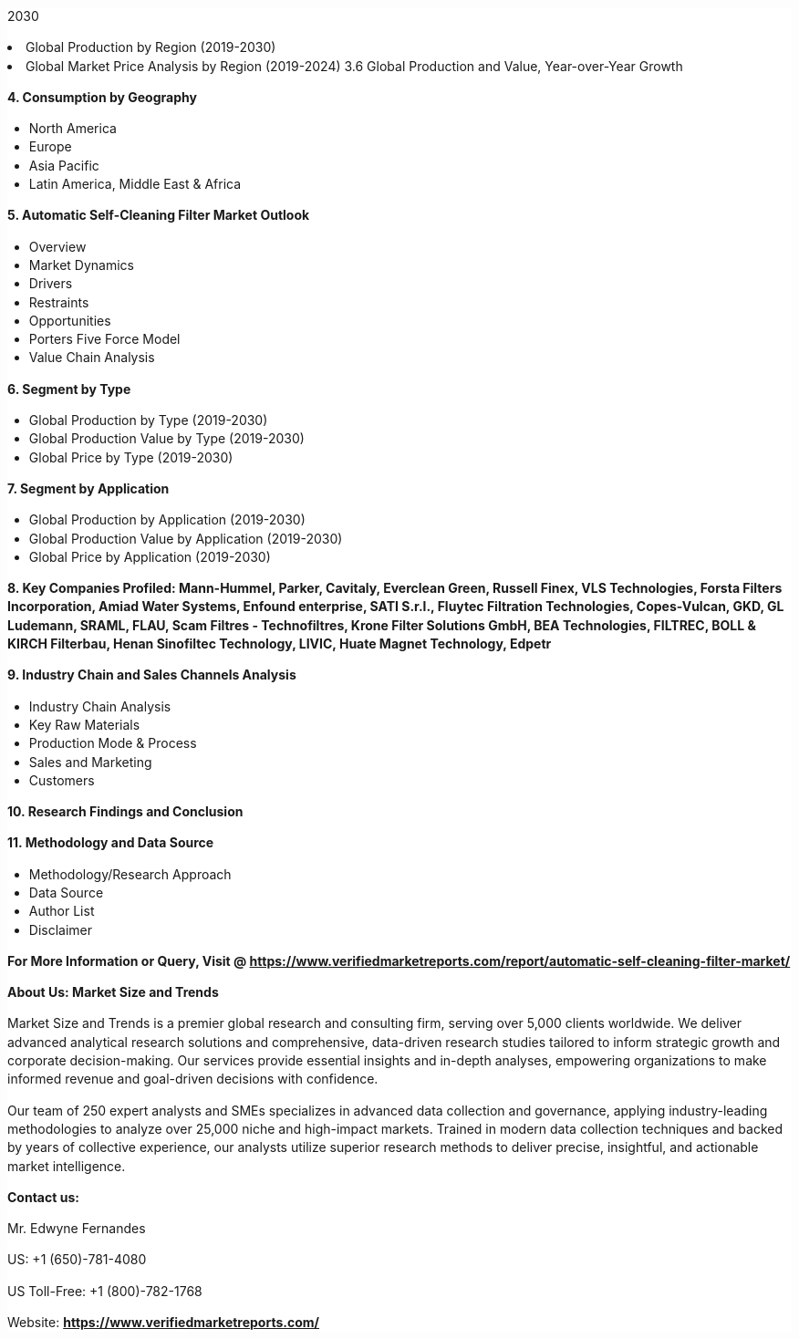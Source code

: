 2030</li><li>Global Production by Region (2019-2030)</li><li>Global Market Price Analysis by Region (2019-2024) 3.6 Global Production and Value, Year-over-Year Growth</li></ul><p><strong>4. Consumption by Geography</strong></p><ul> <li>North America</li> <li>Europe</li> <li>Asia Pacific</li> <li>Latin America, Middle East &amp; Africa</li></ul><p><strong>5. Automatic Self-Cleaning Filter Market Outlook</strong></p><ul><li>Overview</li><li>Market Dynamics</li><li>Drivers</li><li>Restraints</li><li>Opportunities</li><li>Porters Five Force Model</li><li>Value Chain Analysis&nbsp;</li></ul><p><strong>6. Segment by Type</strong></p><ul><li>Global Production by Type (2019-2030)</li><li>Global Production Value by Type (2019-2030)</li><li>Global Price by Type (2019-2030)</li></ul><p><strong>7. Segment by Application</strong></p><ul><li>Global Production by Application (2019-2030)</li><li>Global Production Value by Application (2019-2030)</li><li>Global Price by Application (2019-2030)</li></ul><p><strong>8. Key Companies Profiled: Mann-Hummel, Parker, Cavitaly, Everclean Green, Russell Finex, VLS Technologies, Forsta Filters Incorporation, Amiad Water Systems, Enfound enterprise, SATI S.r.l., Fluytec Filtration Technologies, Copes-Vulcan, GKD, GL Ludemann, SRAML, FLAU, Scam Filtres - Technofiltres, Krone Filter Solutions GmbH, BEA Technologies, FILTREC, BOLL & KIRCH Filterbau, Henan Sinofiltec Technology, LIVIC, Huate Magnet Technology, Edpetr</strong></p><p><strong>9. Industry Chain and Sales Channels Analysis</strong></p><ul><li>Industry Chain Analysis</li><li>Key Raw Materials</li><li>Production Mode &amp; Process</li><li>Sales and Marketing</li><li>Customers</li></ul><p><strong>10. Research Findings and Conclusion</strong></p><p><strong>11. Methodology and Data Source</strong></p><ul><li>Methodology/Research Approach</li><li>Data Source</li><li>Author List</li><li>Disclaimer</li></ul></p><p><strong>For More Information or Query, Visit @ <a href="https://www.verifiedmarketreports.com/report/automatic-self-cleaning-filter-market/">https://www.verifiedmarketreports.com/report/automatic-self-cleaning-filter-market/</a></strong></p><p><strong>About Us: Market Size and Trends</strong></p><p>Market Size and Trends is a premier global research and consulting firm, serving over 5,000 clients worldwide. We deliver advanced analytical research solutions and comprehensive, data-driven research studies tailored to inform strategic growth and corporate decision-making. Our services provide essential insights and in-depth analyses, empowering organizations to make informed revenue and goal-driven decisions with confidence.</p><p>Our team of 250 expert analysts and SMEs specializes in advanced data collection and governance, applying industry-leading methodologies to analyze over 25,000 niche and high-impact markets. Trained in modern data collection techniques and backed by years of collective experience, our analysts utilize superior research methods to deliver precise, insightful, and actionable market intelligence.</p><p><strong>Contact us:</strong></p><p>Mr. Edwyne Fernandes</p><p>US: +1 (650)-781-4080</p><p>US Toll-Free: +1 (800)-782-1768</p><p>Website: <strong><a href="https://www.verifiedmarketreports.com/">https://www.verifiedmarketreports.com/</a></strong></p>
